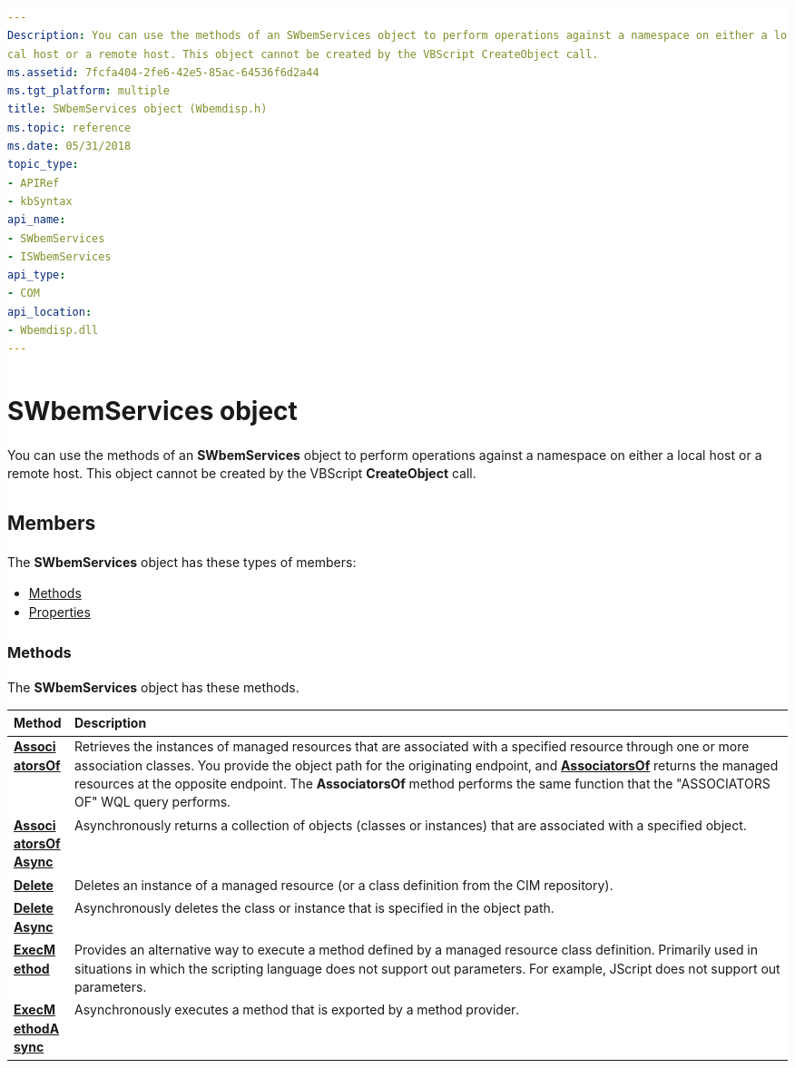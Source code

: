 ```yaml
---
Description: You can use the methods of an SWbemServices object to perform operations against a namespace on either a local host or a remote host. This object cannot be created by the VBScript CreateObject call.
ms.assetid: 7fcfa404-2fe6-42e5-85ac-64536f6d2a44
ms.tgt_platform: multiple
title: SWbemServices object (Wbemdisp.h)
ms.topic: reference
ms.date: 05/31/2018
topic_type: 
- APIRef
- kbSyntax
api_name: 
- SWbemServices
- ISWbemServices
api_type: 
- COM
api_location: 
- Wbemdisp.dll
---
```


# SWbemServices object

You can use the methods of an **SWbemServices** object to perform operations against a namespace on either a local host or a remote host. This object cannot be created by the VBScript **CreateObject** call.

## Members

The **SWbemServices** object has these types of members:

-   [Methods](#methods)
-   [Properties](#properties)

### Methods

The **SWbemServices** object has these methods.



| Method                                                                         | Description                                                                                                                                                                                                                                                                                                                                                                                                                                                                                               |
|:-------------------------------------------------------------------------------|:----------------------------------------------------------------------------------------------------------------------------------------------------------------------------------------------------------------------------------------------------------------------------------------------------------------------------------------------------------------------------------------------------------------------------------------------------------------------------------------------------------|
| [**AssociatorsOf**](swbemservices-associatorsof.md)                           | Retrieves the instances of managed resources that are associated with a specified resource through one or more association classes. You provide the object path for the originating endpoint, and [**AssociatorsOf**](swbemservices-associatorsof.md) returns the managed resources at the opposite endpoint. The **AssociatorsOf** method performs the same function that the "ASSOCIATORS OF" WQL query performs.<br/>                                                                           |
| [**AssociatorsOfAsync**](swbemservices-associatorsofasync.md)                 | Asynchronously returns a collection of objects (classes or instances) that are associated with a specified object.<br/>                                                                                                                                                                                                                                                                                                                                                                             |
| [**Delete**](swbemservices-delete.md)                                         | Deletes an instance of a managed resource (or a class definition from the CIM repository).<br/>                                                                                                                                                                                                                                                                                                                                                                                                     |
| [**DeleteAsync**](swbemservices-deleteasync.md)                               | Asynchronously deletes the class or instance that is specified in the object path.<br/>                                                                                                                                                                                                                                                                                                                                                                                                             |
| [**ExecMethod**](swbemservices-execmethod.md)                                 | Provides an alternative way to execute a method defined by a managed resource class definition. Primarily used in situations in which the scripting language does not support out parameters. For example, JScript does not support out parameters.<br/>                                                                                                                                                                                                                                            |
| [**ExecMethodAsync**](swbemservices-execmethodasync.md)                       | Asynchronously executes a method that is exported by a method provider.<br/>                                                                                                                                                                                                                                                                                                                                                                                                                        |